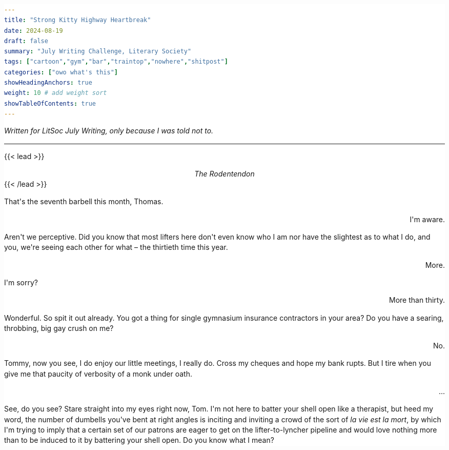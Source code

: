 ```yaml
---
title: "Strong Kitty Highway Heartbreak"
date: 2024-08-19
draft: false
summary: "July Writing Challenge, Literary Society"
tags: ["cartoon","gym","bar","traintop","nowhere","shitpost"]
categories: ["owo what's this"]
showHeadingAnchors: true
weight: 10 # add weight sort
showTableOfContents: true
---
```


*Written for LitSoc July Writing, only because I was told not to.*

---

{{< lead >}}
<center><i>
The Rodentendon
</i></center>  
{{< /lead >}}

That's the seventh barbell this month, Thomas.  
<p align='right'>  
  I'm aware.   
</p>
Aren't we perceptive. Did you know that most lifters here don't even know who I am nor have the slightest as to what I do, and you, we're seeing each other for what – the thirtieth time this year.  
<p align='right'>  
  More.    
</p>
I'm sorry?  
<p align='right'>  
  More than thirty. 
</p>

Wonderful. So spit it out already. You got a thing for single gymnasium insurance contractors in your area? Do you have a searing, throbbing, big gay crush on me?  
<p align='right'>  
  No.    
</p>
Tommy, now you see, I do enjoy our little meetings, I really do. Cross my cheques and hope my bank rupts. But I tire when you give me that paucity of verbosity of a monk under oath.  
<p align='right'>  
 ...  
</p>

See, do you see? Stare straight into my eyes right now, Tom. I'm not here to batter your shell open like a therapist, but heed my word, the number of dumbells you've bent at right angles is inciting and inviting a crowd of the sort of *la vie est la mort*, by which I'm trying to imply that a certain set of our patrons are eager to get on the lifter-to-lyncher pipeline and would love nothing more than to be induced to it by battering your shell open. Do you know what I mean?


[^1]: The act of eating one’s husband  
[^2]: Gym rat.
[^3]: *Catatomic* would have made for a quintuple[^4] entendre: Cat, Tom, Atomic, Tonic and Catatonic  
[^4]: Personally, I'd dock half a point altogether for the *m*/*n* mixup in two of those. A sesquitriple entendre.